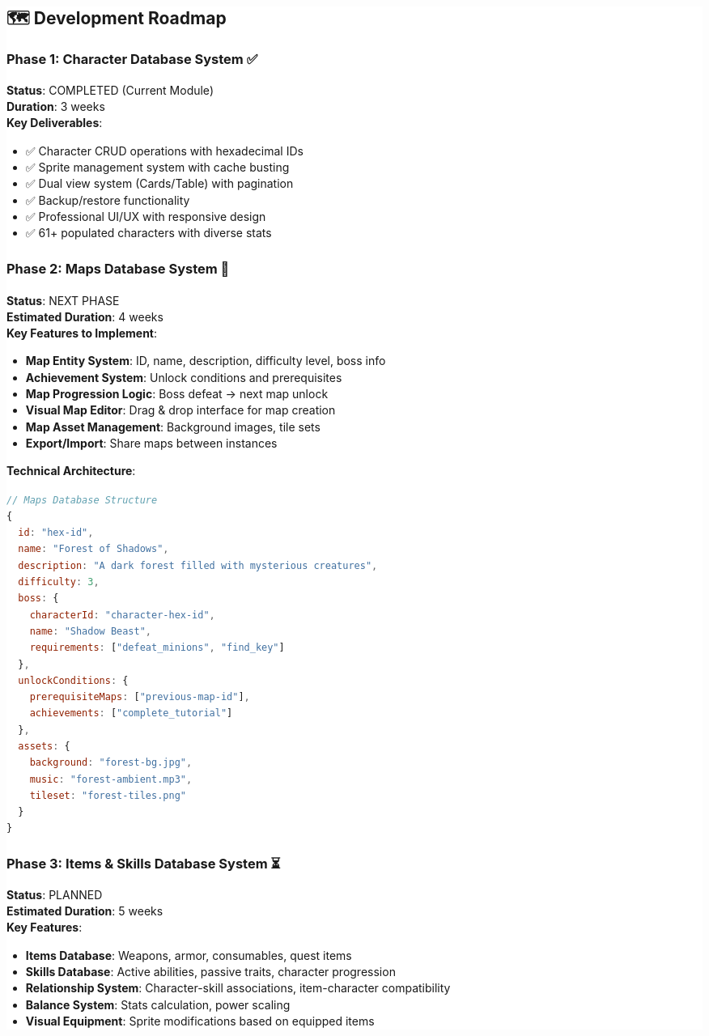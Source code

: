 
## 🗺️ **Development Roadmap**

### **Phase 1: Character Database System** ✅
**Status**: COMPLETED (Current Module)  
**Duration**: 3 weeks  
**Key Deliverables**:
- ✅ Character CRUD operations with hexadecimal IDs
- ✅ Sprite management system with cache busting
- ✅ Dual view system (Cards/Table) with pagination
- ✅ Backup/restore functionality
- ✅ Professional UI/UX with responsive design
- ✅ 61+ populated characters with diverse stats

### **Phase 2: Maps Database System** 🔄
**Status**: NEXT PHASE  
**Estimated Duration**: 4 weeks  
**Key Features to Implement**:
- **Map Entity System**: ID, name, description, difficulty level, boss info
- **Achievement System**: Unlock conditions and prerequisites
- **Map Progression Logic**: Boss defeat → next map unlock
- **Visual Map Editor**: Drag & drop interface for map creation
- **Map Asset Management**: Background images, tile sets
- **Export/Import**: Share maps between instances

**Technical Architecture**:
```javascript
// Maps Database Structure
{
  id: "hex-id",
  name: "Forest of Shadows",
  description: "A dark forest filled with mysterious creatures",
  difficulty: 3,
  boss: {
    characterId: "character-hex-id",
    name: "Shadow Beast",
    requirements: ["defeat_minions", "find_key"]
  },
  unlockConditions: {
    prerequisiteMaps: ["previous-map-id"],
    achievements: ["complete_tutorial"]
  },
  assets: {
    background: "forest-bg.jpg",
    music: "forest-ambient.mp3",
    tileset: "forest-tiles.png"
  }
}
```

### **Phase 3: Items & Skills Database System** ⏳
**Status**: PLANNED  
**Estimated Duration**: 5 weeks  
**Key Features**:
- **Items Database**: Weapons, armor, consumables, quest items
- **Skills Database**: Active abilities, passive traits, character progression
- **Relationship System**: Character-skill associations, item-character compatibility
- **Balance System**: Stats calculation, power scaling
- **Visual Equipment**: Sprite modifications based on equipped items
